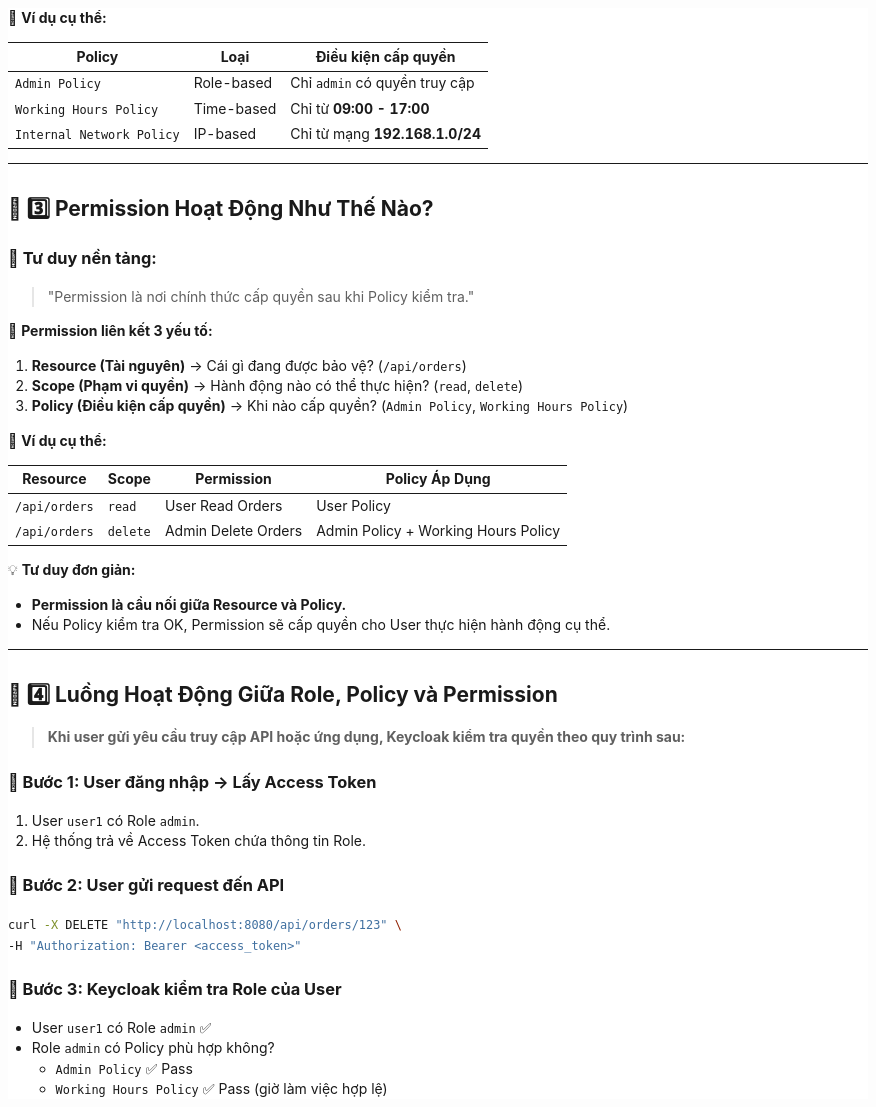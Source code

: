 📌 **Ví dụ cụ thể:**

| **Policy** | **Loại** | **Điều kiện cấp quyền** |
|-----------|---------|------------------|
| `Admin Policy` | Role-based | Chỉ `admin` có quyền truy cập |
| `Working Hours Policy` | Time-based | Chỉ từ **09:00 - 17:00** |
| `Internal Network Policy` | IP-based | Chỉ từ mạng **192.168.1.0/24** |

---

## 🔵 **3️⃣ Permission Hoạt Động Như Thế Nào?**
### 🔹 **Tư duy nền tảng:**
> "Permission là nơi chính thức cấp quyền sau khi Policy kiểm tra."

🔹 **Permission liên kết 3 yếu tố:**
1. **Resource (Tài nguyên)** → Cái gì đang được bảo vệ? (`/api/orders`)
2. **Scope (Phạm vi quyền)** → Hành động nào có thể thực hiện? (`read`, `delete`)
3. **Policy (Điều kiện cấp quyền)** → Khi nào cấp quyền? (`Admin Policy`, `Working Hours Policy`)

📌 **Ví dụ cụ thể:**

| **Resource** | **Scope** | **Permission** | **Policy Áp Dụng** |
|-------------|----------|--------------|------------------|
| `/api/orders` | `read` | User Read Orders | User Policy |
| `/api/orders` | `delete` | Admin Delete Orders | Admin Policy + Working Hours Policy |

💡 **Tư duy đơn giản:**
- **Permission là cầu nối giữa Resource và Policy.**
- Nếu Policy kiểm tra OK, Permission sẽ cấp quyền cho User thực hiện hành động cụ thể.

---

## 🔄 **4️⃣ Luồng Hoạt Động Giữa Role, Policy và Permission**
> **Khi user gửi yêu cầu truy cập API hoặc ứng dụng, Keycloak kiểm tra quyền theo quy trình sau:**

### **🔹 Bước 1: User đăng nhập → Lấy Access Token**
1. User `user1` có Role `admin`.
2. Hệ thống trả về Access Token chứa thông tin Role.

### **🔹 Bước 2: User gửi request đến API**
```bash
curl -X DELETE "http://localhost:8080/api/orders/123" \
-H "Authorization: Bearer <access_token>"
```

### **🔹 Bước 3: Keycloak kiểm tra Role của User**
- User `user1` có Role `admin` ✅
- Role `admin` có Policy phù hợp không?
   - `Admin Policy` ✅ Pass
   - `Working Hours Policy` ✅ Pass (giờ làm việc hợp lệ)

